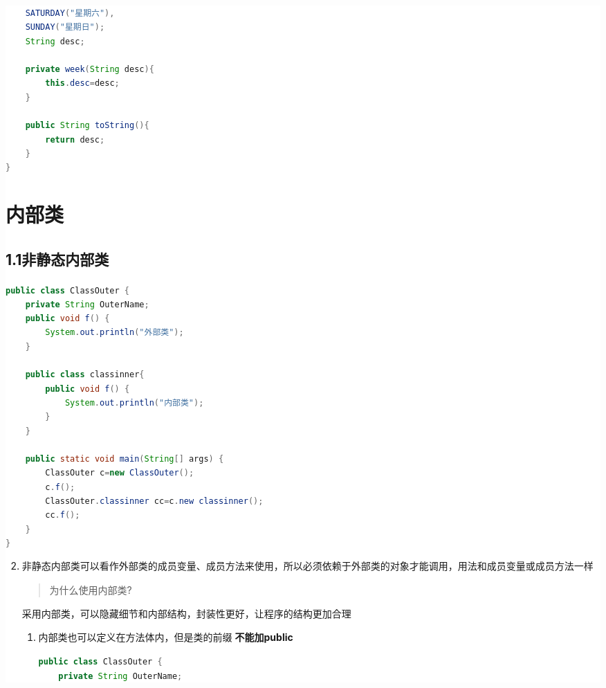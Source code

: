 ```java
    SATURDAY("星期六"),
    SUNDAY("星期日");
    String desc;

    private week(String desc){
        this.desc=desc;
    }

    public String toString(){
        return desc;
    }
}

```



# 内部类

## 1.1非静态内部类

```java
public class ClassOuter {
    private String OuterName;
    public void f() {
        System.out.println("外部类");
    }

    public class classinner{
        public void f() {
            System.out.println("内部类");
        }
    }

    public static void main(String[] args) {
        ClassOuter c=new ClassOuter();
        c.f();
        ClassOuter.classinner cc=c.new classinner();
        cc.f();
    }
}
```

2. 非静态内部类可以看作外部类的成员变量、成员方法来使用，所以必须依赖于外部类的对象才能调用，用法和成员变量或成员方法一样
   
   > 为什么使用内部类?
   
   采用内部类，可以隐藏细节和内部结构，封装性更好，让程序的结构更加合理
   
   1. 内部类也可以定义在方法体内，但是类的前缀 **不能加public** 
      
      ```java
      public class ClassOuter {
          private String OuterName;
      